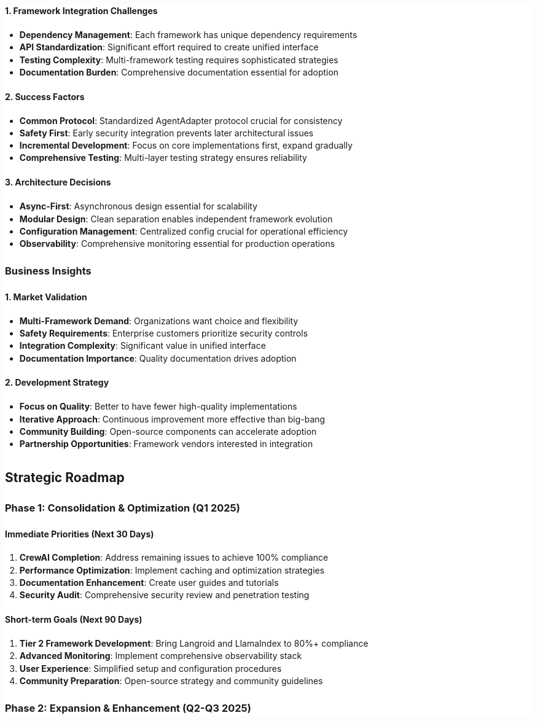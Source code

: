 #### 1. **Framework Integration Challenges**
- **Dependency Management**: Each framework has unique dependency requirements
- **API Standardization**: Significant effort required to create unified interface
- **Testing Complexity**: Multi-framework testing requires sophisticated strategies
- **Documentation Burden**: Comprehensive documentation essential for adoption

#### 2. **Success Factors**
- **Common Protocol**: Standardized AgentAdapter protocol crucial for consistency
- **Safety First**: Early security integration prevents later architectural issues
- **Incremental Development**: Focus on core implementations first, expand gradually
- **Comprehensive Testing**: Multi-layer testing strategy ensures reliability

#### 3. **Architecture Decisions**
- **Async-First**: Asynchronous design essential for scalability
- **Modular Design**: Clean separation enables independent framework evolution
- **Configuration Management**: Centralized config crucial for operational efficiency
- **Observability**: Comprehensive monitoring essential for production operations

### Business Insights

#### 1. **Market Validation**
- **Multi-Framework Demand**: Organizations want choice and flexibility
- **Safety Requirements**: Enterprise customers prioritize security controls
- **Integration Complexity**: Significant value in unified interface
- **Documentation Importance**: Quality documentation drives adoption

#### 2. **Development Strategy**
- **Focus on Quality**: Better to have fewer high-quality implementations
- **Iterative Approach**: Continuous improvement more effective than big-bang
- **Community Building**: Open-source components can accelerate adoption
- **Partnership Opportunities**: Framework vendors interested in integration

## Strategic Roadmap

### Phase 1: Consolidation & Optimization (Q1 2025)

#### **Immediate Priorities (Next 30 Days)**
1. **CrewAI Completion**: Address remaining issues to achieve 100% compliance
2. **Performance Optimization**: Implement caching and optimization strategies
3. **Documentation Enhancement**: Create user guides and tutorials
4. **Security Audit**: Comprehensive security review and penetration testing

#### **Short-term Goals (Next 90 Days)**
1. **Tier 2 Framework Development**: Bring Langroid and LlamaIndex to 80%+ compliance
2. **Advanced Monitoring**: Implement comprehensive observability stack
3. **User Experience**: Simplified setup and configuration procedures
4. **Community Preparation**: Open-source strategy and community guidelines

### Phase 2: Expansion & Enhancement (Q2-Q3 2025)
